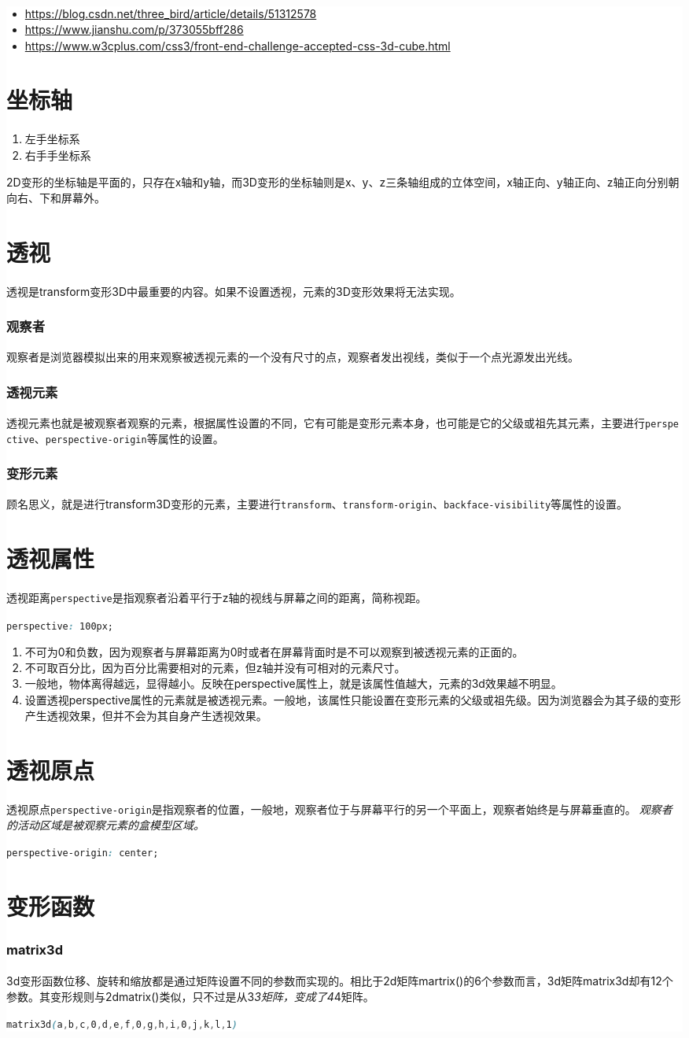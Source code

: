 - https://blog.csdn.net/three_bird/article/details/51312578
- https://www.jianshu.com/p/373055bff286
- https://www.w3cplus.com/css3/front-end-challenge-accepted-css-3d-cube.html

# 坐标轴
1. 左手坐标系
2. 右手手坐标系

2D变形的坐标轴是平面的，只存在x轴和y轴，而3D变形的坐标轴则是x、y、z三条轴组成的立体空间，x轴正向、y轴正向、z轴正向分别朝向右、下和屏幕外。

# 透视
透视是transform变形3D中最重要的内容。如果不设置透视，元素的3D变形效果将无法实现。

### 观察者
观察者是浏览器模拟出来的用来观察被透视元素的一个没有尺寸的点，观察者发出视线，类似于一个点光源发出光线。

### 透视元素
透视元素也就是被观察者观察的元素，根据属性设置的不同，它有可能是变形元素本身，也可能是它的父级或祖先其元素，主要进行`perspective`、`perspective-origin`等属性的设置。

### 变形元素
顾名思义，就是进行transform3D变形的元素，主要进行`transform`、`transform-origin`、`backface-visibility`等属性的设置。

# 透视属性
透视距离`perspective`是指观察者沿着平行于z轴的视线与屏幕之间的距离，简称视距。
```css
perspective: 100px;
```
1. 不可为0和负数，因为观察者与屏幕距离为0时或者在屏幕背面时是不可以观察到被透视元素的正面的。
2. 不可取百分比，因为百分比需要相对的元素，但z轴并没有可相对的元素尺寸。
3. 一般地，物体离得越远，显得越小。反映在perspective属性上，就是该属性值越大，元素的3d效果越不明显。
4. 设置透视perspective属性的元素就是被透视元素。一般地，该属性只能设置在变形元素的父级或祖先级。因为浏览器会为其子级的变形产生透视效果，但并不会为其自身产生透视效果。


# 透视原点
透视原点`perspective-origin`是指观察者的位置，一般地，观察者位于与屏幕平行的另一个平面上，观察者始终是与屏幕垂直的。
*观察者的活动区域是被观察元素的盒模型区域。*
```css
perspective-origin: center;
```

# 变形函数

### matrix3d
3d变形函数位移、旋转和缩放都是通过矩阵设置不同的参数而实现的。相比于2d矩阵martrix()的6个参数而言，3d矩阵matrix3d却有12个参数。其变形规则与2dmatrix()类似，只不过是从3*3矩阵，变成了4*4矩阵。
```css
matrix3d(a,b,c,0,d,e,f,0,g,h,i,0,j,k,l,1)
```
